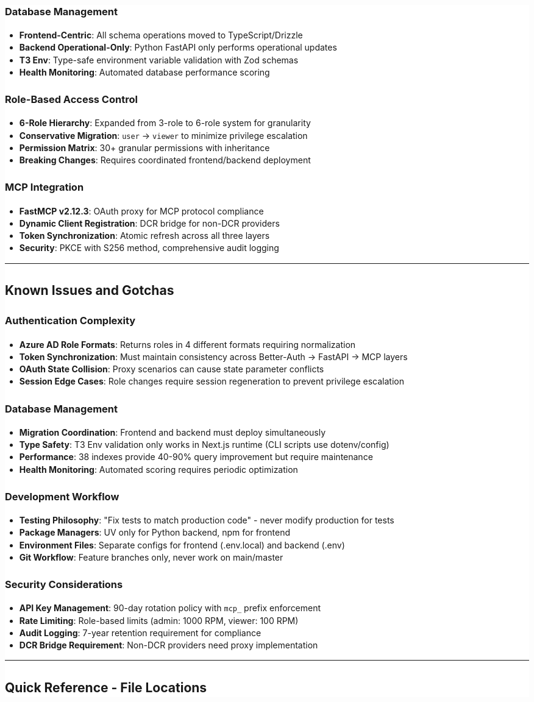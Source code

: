 ### Database Management
- **Frontend-Centric**: All schema operations moved to TypeScript/Drizzle
- **Backend Operational-Only**: Python FastAPI only performs operational updates
- **T3 Env**: Type-safe environment variable validation with Zod schemas
- **Health Monitoring**: Automated database performance scoring

### Role-Based Access Control
- **6-Role Hierarchy**: Expanded from 3-role to 6-role system for granularity
- **Conservative Migration**: `user` → `viewer` to minimize privilege escalation
- **Permission Matrix**: 30+ granular permissions with inheritance
- **Breaking Changes**: Requires coordinated frontend/backend deployment

### MCP Integration
- **FastMCP v2.12.3**: OAuth proxy for MCP protocol compliance
- **Dynamic Client Registration**: DCR bridge for non-DCR providers
- **Token Synchronization**: Atomic refresh across all three layers
- **Security**: PKCE with S256 method, comprehensive audit logging

---

## Known Issues and Gotchas

### Authentication Complexity
- **Azure AD Role Formats**: Returns roles in 4 different formats requiring normalization
- **Token Synchronization**: Must maintain consistency across Better-Auth → FastAPI → MCP layers
- **OAuth State Collision**: Proxy scenarios can cause state parameter conflicts
- **Session Edge Cases**: Role changes require session regeneration to prevent privilege escalation

### Database Management
- **Migration Coordination**: Frontend and backend must deploy simultaneously
- **Type Safety**: T3 Env validation only works in Next.js runtime (CLI scripts use dotenv/config)
- **Performance**: 38 indexes provide 40-90% query improvement but require maintenance
- **Health Monitoring**: Automated scoring requires periodic optimization

### Development Workflow
- **Testing Philosophy**: "Fix tests to match production code" - never modify production for tests
- **Package Managers**: UV only for Python backend, npm for frontend
- **Environment Files**: Separate configs for frontend (.env.local) and backend (.env)
- **Git Workflow**: Feature branches only, never work on main/master

### Security Considerations
- **API Key Management**: 90-day rotation policy with `mcp_` prefix enforcement
- **Rate Limiting**: Role-based limits (admin: 1000 RPM, viewer: 100 RPM)
- **Audit Logging**: 7-year retention requirement for compliance
- **DCR Bridge Requirement**: Non-DCR providers need proxy implementation

---

## Quick Reference - File Locations
